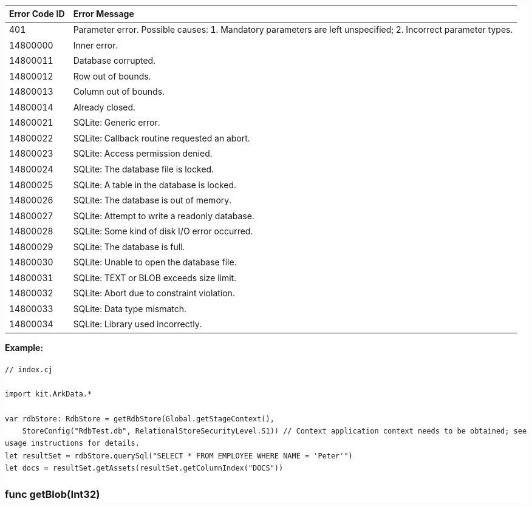   | Error Code ID | Error Message |
  |:---|:---|
  | 401 | Parameter error. Possible causes: 1. Mandatory parameters are left unspecified; 2. Incorrect parameter types. |
  | 14800000 | Inner error. |
  | 14800011 | Database corrupted. |
  | 14800012 | Row out of bounds. |
  | 14800013 | Column out of bounds. |
  | 14800014 | Already closed. |
  | 14800021 | SQLite: Generic error. |
  | 14800022 | SQLite: Callback routine requested an abort. |
  | 14800023 | SQLite: Access permission denied. |
  | 14800024 | SQLite: The database file is locked. |
  | 14800025 | SQLite: A table in the database is locked. |
  | 14800026 | SQLite: The database is out of memory. |
  | 14800027 | SQLite: Attempt to write a readonly database. |
  | 14800028 | SQLite: Some kind of disk I/O error occurred. |
  | 14800029 | SQLite: The database is full. |
  | 14800030 | SQLite: Unable to open the database file. |
  | 14800031 | SQLite: TEXT or BLOB exceeds size limit. |
  | 14800032 | SQLite: Abort due to constraint violation. |
  | 14800033 | SQLite: Data type mismatch. |
  | 14800034 | SQLite: Library used incorrectly. |

**Example:**



```cangjie
// index.cj

import kit.ArkData.*

var rdbStore: RdbStore = getRdbStore(Global.getStageContext(),
    StoreConfig("RdbTest.db", RelationalStoreSecurityLevel.S1)) // Context application context needs to be obtained; see usage instructions for details.
let resultSet = rdbStore.querySql("SELECT * FROM EMPLOYEE WHERE NAME = 'Peter'")
let docs = resultSet.getAssets(resultSet.getColumnIndex("DOCS"))
```

### func getBlob(Int32)

